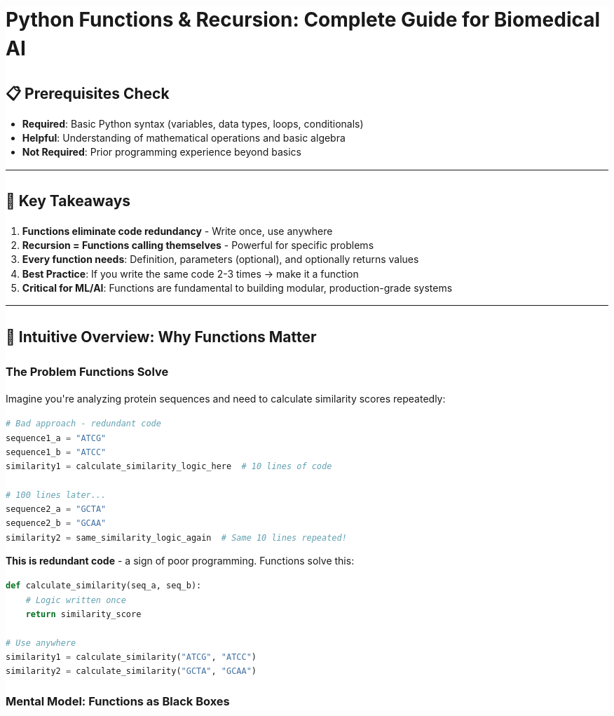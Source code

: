 # Python Functions & Recursion: Complete Guide for Biomedical AI

## 📋 Prerequisites Check
- **Required**: Basic Python syntax (variables, data types, loops, conditionals)
- **Helpful**: Understanding of mathematical operations and basic algebra
- **Not Required**: Prior programming experience beyond basics

---

## 🎯 Key Takeaways

1. **Functions eliminate code redundancy** - Write once, use anywhere
2. **Recursion = Functions calling themselves** - Powerful for specific problems
3. **Every function needs**: Definition, parameters (optional), and optionally returns values
4. **Best Practice**: If you write the same code 2-3 times → make it a function
5. **Critical for ML/AI**: Functions are fundamental to building modular, production-grade systems

---

## 🧠 Intuitive Overview: Why Functions Matter

### The Problem Functions Solve

Imagine you're analyzing protein sequences and need to calculate similarity scores repeatedly:

```python
# Bad approach - redundant code
sequence1_a = "ATCG"
sequence1_b = "ATCC"
similarity1 = calculate_similarity_logic_here  # 10 lines of code

# 100 lines later...
sequence2_a = "GCTA"
sequence2_b = "GCAA"
similarity2 = same_similarity_logic_again  # Same 10 lines repeated!
```

**This is redundant code** - a sign of poor programming. Functions solve this:

```python
def calculate_similarity(seq_a, seq_b):
    # Logic written once
    return similarity_score

# Use anywhere
similarity1 = calculate_similarity("ATCG", "ATCC")
similarity2 = calculate_similarity("GCTA", "GCAA")
```

### Mental Model: Functions as Black Boxes
